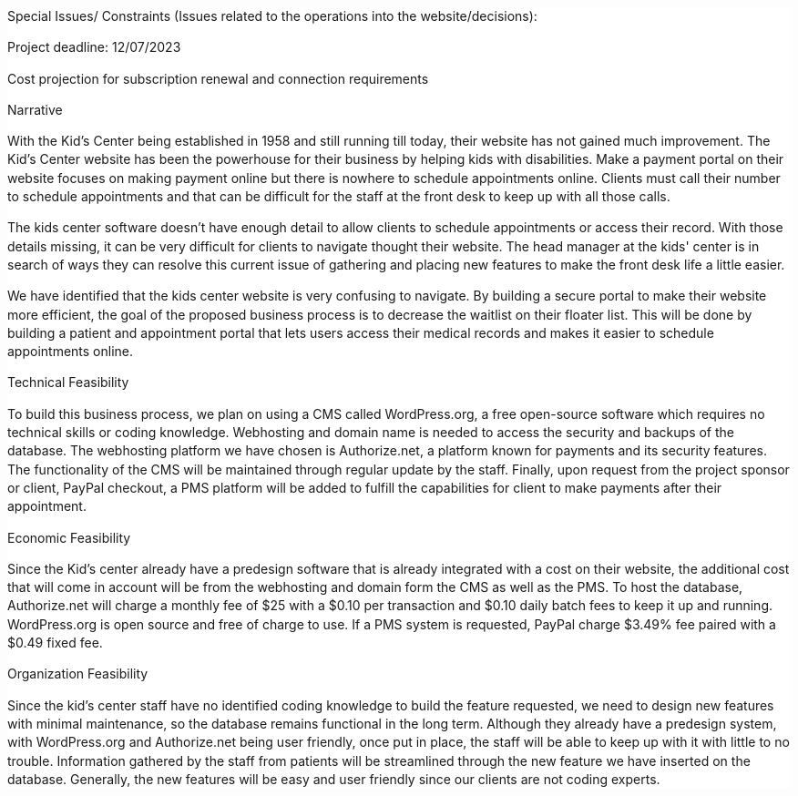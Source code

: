   
 
Special Issues/ Constraints (Issues related to the operations into the website/decisions): 

Project deadline: 12/07/2023 

Cost projection for subscription renewal and connection requirements 
 
 
  

 

Narrative 

With the Kid’s Center being established in 1958 and still running till today, their website has not gained much improvement. The Kid’s Center website has been the powerhouse for their business by helping kids with disabilities. Make a payment portal on their website focuses on making payment online but there is nowhere to schedule appointments online. Clients must call their number to schedule appointments and that can be difficult for the staff at the front desk to keep up with all those calls. 

The kids center software doesn’t have enough detail to allow clients to schedule appointments or access their record. With those details missing, it can be very difficult for clients to navigate thought their website. The head manager at the kids' center is in search of ways they can resolve this current issue of gathering and placing new features to make the front desk life a little easier. 

We have identified that the kids center website is very confusing to navigate. By building a secure portal to make their website more efficient, the goal of the proposed business process is to decrease the waitlist on their floater list. This will be done by building a patient and appointment portal that lets users access their medical records and makes it easier to schedule appointments online. 

 

Technical Feasibility 

To build this business process, we plan on using a CMS called WordPress.org, a free open-source software which requires no technical skills or coding knowledge. Webhosting and domain name is needed to access the security and backups of the database. The webhosting platform we have chosen is Authorize.net, a platform known for payments and its security features. The functionality of the CMS will be maintained through regular update by the staff. Finally, upon request from the project sponsor or client, PayPal checkout, a PMS platform will be added to fulfill the capabilities for client to make payments after their appointment.  

 

Economic Feasibility 

Since the Kid’s center already have a predesign software that is already integrated with a cost on their website, the additional cost that will come in account will be from the webhosting and domain form the CMS as well as the PMS. To host the database, Authorize.net will charge a monthly fee of $25 with a $0.10 per transaction and $0.10 daily batch fees to keep it up and running. WordPress.org is open source and free of charge to use. If a PMS system is requested, PayPal charge $3.49% fee paired with a $0.49 fixed fee.  

Organization Feasibility 

Since the kid’s center staff have no identified coding knowledge to build the feature requested, we need to design new features with minimal maintenance, so the database remains functional in the long term. Although they already have a predesign system, with WordPress.org and Authorize.net being user friendly, once put in place, the staff will be able to keep up with it with little to no trouble. Information gathered by the staff from patients will be streamlined through the new feature we have inserted on the database.  Generally, the new features will be easy and user friendly since our clients are not coding experts. 
